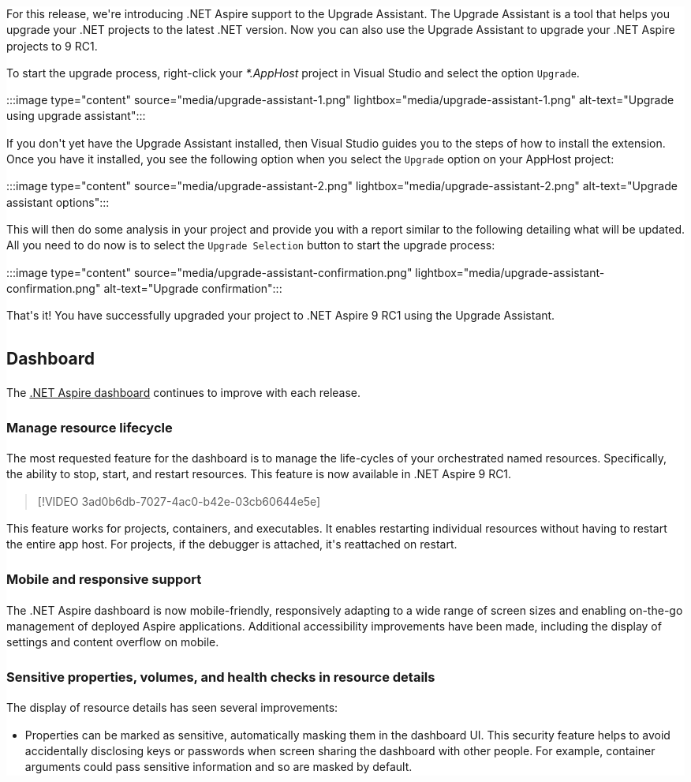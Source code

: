 For this release, we're introducing .NET Aspire support to the Upgrade Assistant. The Upgrade Assistant is a tool that helps you upgrade your .NET projects to the latest .NET version. Now you can also use the Upgrade Assistant to upgrade your .NET Aspire projects to 9 RC1.

To start the upgrade process, right-click your _*.AppHost_ project in Visual Studio and select the option `Upgrade`.

:::image type="content" source="media/upgrade-assistant-1.png" lightbox="media/upgrade-assistant-1.png" alt-text="Upgrade using upgrade assistant":::

If you don't yet have the Upgrade Assistant installed, then Visual Studio guides you to the steps of how to install the extension. Once you have it installed, you see the following option when you select the `Upgrade` option on your AppHost project:

:::image type="content" source="media/upgrade-assistant-2.png" lightbox="media/upgrade-assistant-2.png" alt-text="Upgrade assistant options":::

This will then do some analysis in your project and provide you with a report similar to the following detailing what will be updated. All you need to do now is to select the `Upgrade Selection` button to start the upgrade process:

:::image type="content" source="media/upgrade-assistant-confirmation.png" lightbox="media/upgrade-assistant-confirmation.png" alt-text="Upgrade confirmation":::

That's it! You have successfully upgraded your project to .NET Aspire 9 RC1 using the Upgrade Assistant.

## Dashboard

The [.NET Aspire dashboard](../fundamentals/dashboard/overview.md) continues to improve with each release.

### Manage resource lifecycle

The most requested feature for the dashboard is to manage the life-cycles of your orchestrated named resources. Specifically, the ability to stop, start, and restart resources. This feature is now available in .NET Aspire 9 RC1.

> [!VIDEO 3ad0b6db-7027-4ac0-b42e-03cb60644e5e]

This feature works for projects, containers, and executables. It enables restarting individual resources without having to restart the entire app host. For projects, if the debugger is attached, it's reattached on restart.

### Mobile and responsive support

The .NET Aspire dashboard is now mobile-friendly, responsively adapting to a wide range of screen sizes and enabling on-the-go management of deployed Aspire applications. Additional accessibility improvements have been made, including the display of settings and content overflow on mobile.

### Sensitive properties, volumes, and health checks in resource details

The display of resource details has seen several improvements:

- Properties can be marked as sensitive, automatically masking them in the dashboard UI. This security feature helps to avoid accidentally disclosing keys or passwords when screen sharing the dashboard with other people. For example, container arguments could pass sensitive information and so are masked by default.

